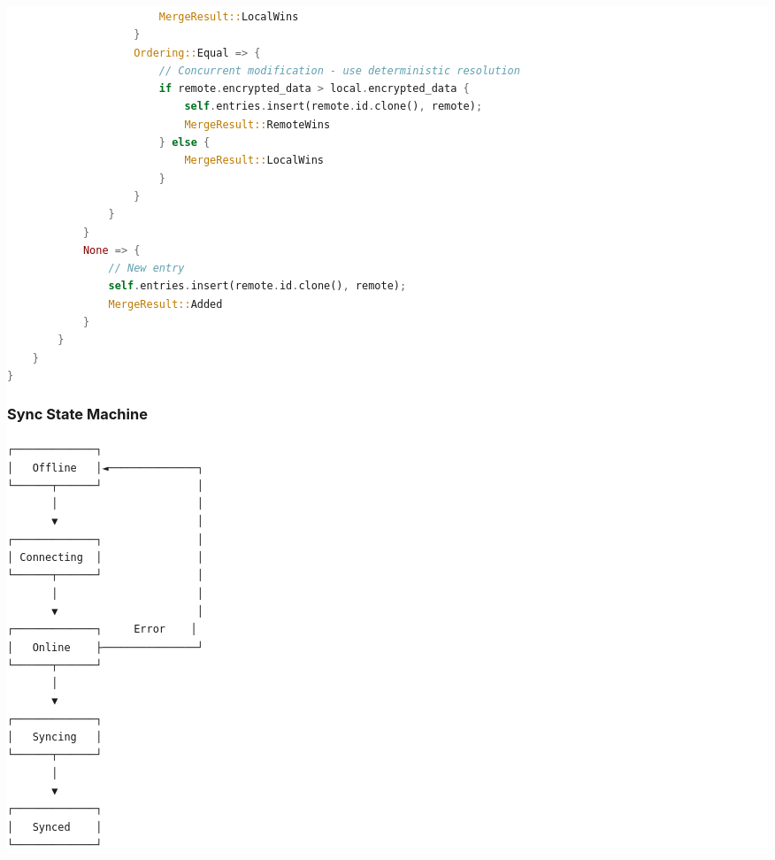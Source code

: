 ```rust
                        MergeResult::LocalWins
                    }
                    Ordering::Equal => {
                        // Concurrent modification - use deterministic resolution
                        if remote.encrypted_data > local.encrypted_data {
                            self.entries.insert(remote.id.clone(), remote);
                            MergeResult::RemoteWins
                        } else {
                            MergeResult::LocalWins
                        }
                    }
                }
            }
            None => {
                // New entry
                self.entries.insert(remote.id.clone(), remote);
                MergeResult::Added
            }
        }
    }
}
```

### Sync State Machine

```
┌─────────────┐
│   Offline   │◄──────────────┐
└──────┬──────┘               │
       │                      │
       ▼                      │
┌─────────────┐               │
│ Connecting  │               │
└──────┬──────┘               │
       │                      │
       ▼                      │
┌─────────────┐     Error    │
│   Online    ├───────────────┘
└──────┬──────┘
       │
       ▼
┌─────────────┐
│   Syncing   │
└──────┬──────┘
       │
       ▼
┌─────────────┐
│   Synced    │
└─────────────┘
```
